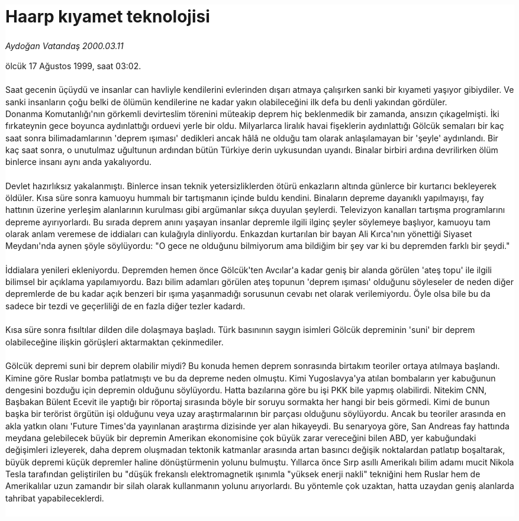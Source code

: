 # Haarp kıyamet teknolojisi

*Aydoğan Vatandaş 2000.03.11*

<div class="pNewsDetailMainContent ctx_content" itemprop="articleBody">
 ölcük 17 Ağustos 1999, saat 03:02.
 <br/>
 <br/>
 Saat gecenin üçüydü ve insanlar can havliyle kendilerini evlerinden dışarı atmaya çalışırken sanki bir kıyameti yaşıyor gibiydiler. Ve sanki insanların çoğu belki de ölümün kendilerine ne kadar yakın olabileceğini ilk defa bu denli yakından gördüler.
 <br/>
 Donanma Komutanlığı'nın görkemli devirteslim törenini müteakip deprem hiç beklenmedik bir zamanda, ansızın çıkagelmişti. İki fırkateynin gece boyunca aydınlattığı orduevi yerle bir oldu. Milyarlarca liralık havai fişeklerin aydınlattığı Gölcük semaları bir kaç saat sonra bilimadamlarının 'deprem ışıması' dedikleri ancak hâlâ ne olduğu tam olarak anlaşılamayan bir 'şeyle' aydınlandı. Bir kaç saat sonra, o unutulmaz uğultunun ardından bütün Türkiye derin uykusundan uyandı. Binalar birbiri ardına devrilirken ölüm binlerce insanı aynı anda yakalıyordu.
 <br/>
 <br/>
 Devlet hazırlıksız yakalanmıştı. Binlerce insan teknik yetersizliklerden ötürü enkazların altında günlerce bir kurtarıcı bekleyerek öldüler. Kısa süre sonra kamuoyu hummalı bir tartışmanın içinde buldu kendini. Binaların depreme dayanıklı yapılmayışı, fay hattının üzerine yerleşim alanlarının kurulması gibi argümanlar sıkça duyulan şeylerdi. Televizyon kanalları tartışma programlarını depreme ayırıyorlardı. Bu sırada deprem anını yaşayan insanlar depremle ilgili ilginç şeyler söylemeye başlıyor, kamuoyu tam olarak anlam veremese de iddiaları can kulağıyla dinliyordu. Enkazdan kurtarılan bir bayan Ali Kırca'nın yönettiği Siyaset Meydanı'nda aynen şöyle söylüyordu: "O gece ne olduğunu bilmiyorum ama bildiğim bir şey var ki bu depremden farklı bir şeydi."
 <br/>
 <br/>
 İddialara yenileri ekleniyordu. Depremden hemen önce Gölcük'ten Avcılar'a kadar geniş bir alanda görülen 'ateş topu' ile ilgili bilimsel bir açıklama yapılamıyordu. Bazı bilim adamları görülen ateş topunun 'deprem ışıması' olduğunu söyleseler de neden diğer depremlerde de bu kadar açık benzeri bir ışıma yaşanmadığı sorusunun cevabı net olarak verilemiyordu. Öyle olsa bile bu da sadece bir tezdi ve geçerliliği de en fazla diğer tezler kadardı.
 <br/>
 <br/>
 Kısa süre sonra fısıltılar dilden dile dolaşmaya başladı. Türk basınının saygın isimleri Gölcük depreminin 'suni' bir deprem olabileceğine ilişkin görüşleri aktarmaktan çekinmediler.
 <br/>
 <br/>
 Gölcük depremi suni bir deprem olabilir miydi? Bu konuda hemen deprem sonrasında birtakım teoriler ortaya atılmaya başlandı. Kimine göre Ruslar bomba patlatmıştı ve bu da depreme neden olmuştu. Kimi Yugoslavya'ya atılan bombaların yer kabuğunun dengesini bozduğu için depremin olduğunu söylüyordu. Hatta bazılarına göre bu işi PKK bile yapmış olabilirdi. Nitekim CNN, Başbakan Bülent Ecevit ile yaptığı bir röportaj sırasında böyle bir soruyu sormakta her hangi bir beis görmedi. Kimi de bunun başka bir terörist örgütün işi olduğunu veya uzay araştırmalarının bir parçası olduğunu söylüyordu. Ancak bu teoriler arasında en akla yatkın olanı 'Future Times'da yayınlanan araştırma dizisinde yer alan hikayeydi. Bu senaryoya göre, San Andreas fay hattında meydana gelebilecek büyük bir depremin Amerikan ekonomisine çok büyük zarar vereceğini bilen ABD, yer kabuğundaki değişimleri izleyerek, daha deprem oluşmadan tektonik katmanlar arasında artan basıncı değişik noktalardan patlatıp boşaltarak, büyük depremi küçük depremler haline dönüştürmenin yolunu bulmuştu. Yıllarca önce Sırp asıllı Amerikalı bilim adamı mucit Nikola Tesla tarafından geliştirilen bu "düşük frekanslı elektromagnetik ışınımla "yüksek enerji nakli" tekniğini hem Ruslar hem de Amerikalılar uzun zamandır bir silah olarak kullanmanın yolunu arıyorlardı. Bu yöntemle çok uzaktan, hatta uzaydan geniş alanlarda tahribat yapabileceklerdi.
 <br/>
 <br/>